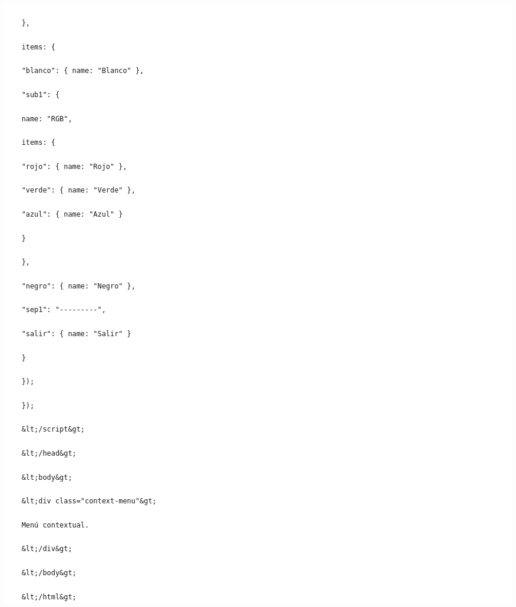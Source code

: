 ```

    },

    items: {

    "blanco": { name: "Blanco" },

    "sub1": {

    name: "RGB",

    items: {

    "rojo": { name: "Rojo" },

    "verde": { name: "Verde" },

    "azul": { name: "Azul" }

    }

    },

    "negro": { name: "Negro" },

    "sep1": "---------",

    "salir": { name: "Salir" }

    }

    });

    });

    &lt;/script&gt;

    &lt;/head&gt;

    &lt;body&gt;

    &lt;div class="context-menu"&gt;

    Menú contextual.

    &lt;/div&gt;

    &lt;/body&gt;

    &lt;/html&gt;

```
